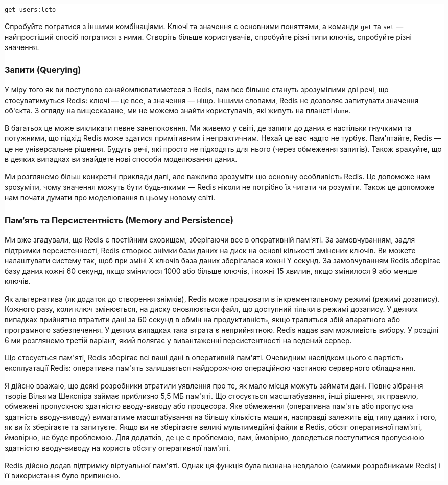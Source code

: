 ```
get users:leto
```

Спробуйте погратися з іншими комбінаціями. Ключі та значення є основними поняттями, а команди `get` та `set` — найпростіший спосіб погратися з ними. Створіть більше користувачів, спробуйте різні типи ключів, спробуйте різні значення.

### Запити (Querying)

У міру того як ви поступово ознайомлюватиметеся з Redis, вам все більше стануть зрозумілими дві речі, що стосуватимуться Redis: ключі — це все, а значення — ніщо. Іншими словами, Redis не дозволяє запитувати значення об'єкта. З огляду на вищесказане, ми не можемо знайти користувачів, які живуть на планеті `dune`.

В багатьох це може викликати певне занепокоєння. Ми живемо у світі, де запити до даних є настільки гнучкими та потужними, що підхід Redis може здатися примітивним і непрактичним. Нехай це вас надто не турбує. Пам'ятайте, Redis — це не універсальне рішення. Будуть речі, які просто не підходять для нього (через обмеження запитів). Також врахуйте, що в деяких випадках ви знайдете нові способи моделювання даних.

Ми розглянемо більш конкретні приклади далі, але важливо зрозуміти цю основну особливість Redis. Це допоможе нам зрозуміти, чому значення можуть бути будь-якими — Redis ніколи не потрібно їх читати чи розуміти. Також це допоможе нам почати думати про моделювання в цьому новому світі.

### Памʼять та Персистентність (Memory and Persistence)

Ми вже згадували, що Redis є постійним сховищем, зберігаючи все в оперативній пам'яті. За замовчуванням, задля підтримки персистенності, Redis створює знімки бази даних на диск на основі кількості змінених ключів. Ви можете налаштувати систему так, щоб при зміні X ключів база даних зберігалася кожні Y секунд. За замовчуванням Redis зберігає базу даних кожні 60 секунд, якщо змінилося 1000 або більше ключів, і кожні 15 хвилин, якщо змінилося 9 або менше ключів.

Як альтернатива (як додаток до створення знімків), Redis може працювати в інкрементальному режимі (режимі дозапису). Кожного разу, коли ключ змінюється, на диску оновлюється файл, що доступний тільки в режимі дозапису. У деяких випадках прийнятно втратити дані за 60 секунд в обмін на продуктивність, якщо трапиться збій апаратного або програмного забезпечення. У деяких випадках така втрата є неприйнятною. Redis надає вам можливість вибору. У розділі 6 ми розглянемо третій варіант, який полягає у вивантаженні персистентності на ведений сервер.

Що стосується пам'яті, Redis зберігає всі ваші дані в оперативній пам'яті. Очевидним наслідком цього є вартість експлуатації Redis: оперативна пам'ять залишається найдорожчою операційною частиною серверного обладнання.

Я дійсно вважаю, що деякі розробники втратили уявлення про те, як мало місця можуть займати дані. Повне зібрання творів Вільяма Шекспіра займає приблизно 5,5 МБ пам'яті. Що стосується масштабування, інші рішення, як правило, обмежені пропускною здатністю вводу-виводу або процесора. Яке обмеження (оперативна пам'ять або пропускна здатність вводу-виводу) вимагатиме масштабування на більшу кількість машин, насправді залежить від типу даних і того, як ви їх зберігаєте та запитуєте. Якщо ви не зберігаєте великі мультимедійні файли в Redis, обсяг оперативної пам'яті, ймовірно, не буде проблемою. Для додатків, де це є проблемою, вам, ймовірно, доведеться поступитися пропускною здатністю вводу-виводу на користь обсягу оперативної пам'яті.

Redis дійсно додав підтримку віртуальної пам'яті. Однак ця функція була визнана невдалою (самими розробниками Redis) і її використання було припинено.
